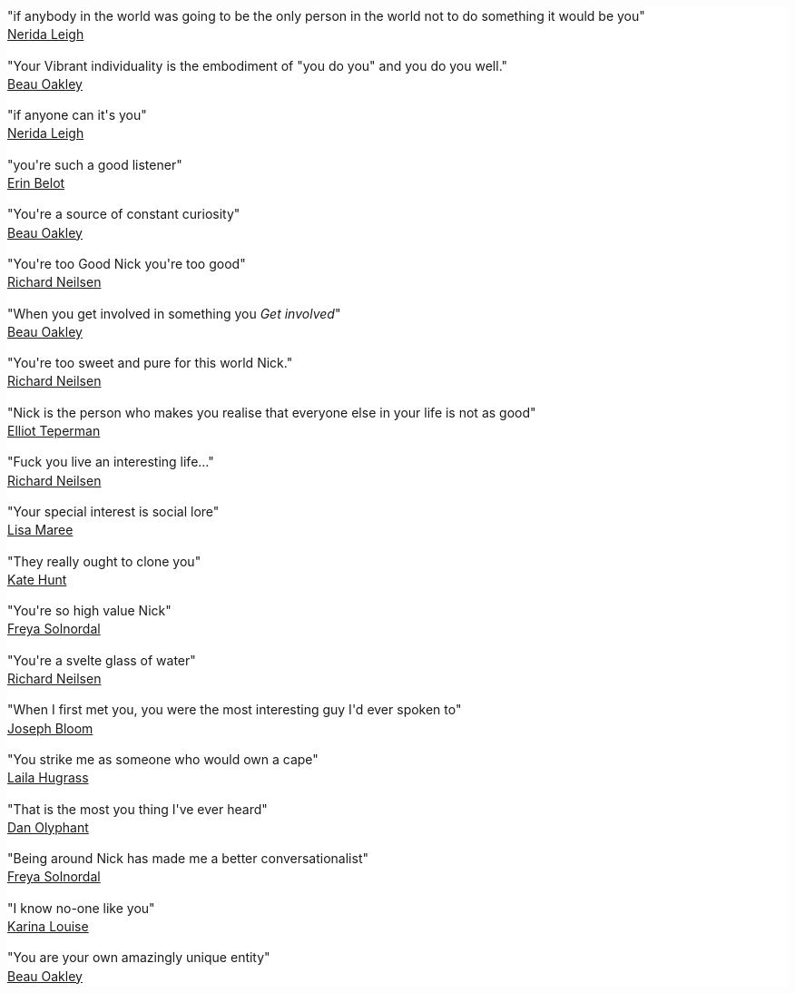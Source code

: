 "if anybody in the world was going to be the only person in the world not to do something it would be you"<br>
[Nerida Leigh](https://www.facebook.com/NeridaLeigh)

"Your Vibrant individuality is the embodiment of "you do you" and you do you well."<br>
[Beau Oakley](https://www.facebook.com/janglz)

"if anyone can it's you"<br>
[Nerida Leigh](https://www.facebook.com/NeridaLeigh)

"you're such a good listener"<br>
[Erin Belot](https://twitter.com/ErinBelot)

"You're a source of constant curiosity"<br>
[Beau Oakley](https://www.facebook.com/janglz)

"You're too Good Nick you're too good"<br>
[Richard Neilsen](https://www.facebook.com/rneilsen)

"When you get involved in something you *Get involved*"<br>
[Beau Oakley](https://www.facebook.com/janglz)

"You're too sweet and pure for this world Nick."<br>
[Richard Neilsen](https://www.facebook.com/rneilsen)

"Nick is the person who makes you realise that everyone else in your life is not as good"<br>
[Elliot Teperman](https://www.facebook.com/elliot.teperman)

"Fuck you live an interesting life..."<br>
[Richard Neilsen](https://www.facebook.com/rneilsen)

"Your special interest is social lore"<br>
[Lisa Maree](https://www.facebook.com/lisa.ritchie.961)

"They really ought to clone you"<br>
[Kate Hunt](https://www.facebook.com/profile.php?id=100081755058151)

"You're so high value Nick"<br>
[Freya Solnordal](https://www.facebook.com/profile.php?id=100010380788992)

"You're a svelte glass of water"<br>
[Richard Neilsen](https://www.facebook.com/rneilsen)

"When I first met you, you were the most interesting guy I'd ever spoken to"<br>
[Joseph Bloom](https://www.facebook.com/joseph.bloom1)

"You strike me as someone who would own a cape"<br>
[Laila Hugrass](https://www.facebook.com/laila.hugrass)

"That is the most you thing I've ever heard"<br>
[Dan Olyphant](https://www.facebook.com/danielle.olyphant)

"Being around Nick has made me a better conversationalist"<br>
[Freya Solnordal](https://www.facebook.com/profile.php?id=100010380788992)

"I know no-one like you"<br>
[Karina Louise](https://www.facebook.com/nakarielle)

"You are your own amazingly unique entity"<br>
[Beau Oakley](https://www.facebook.com/janglz)
